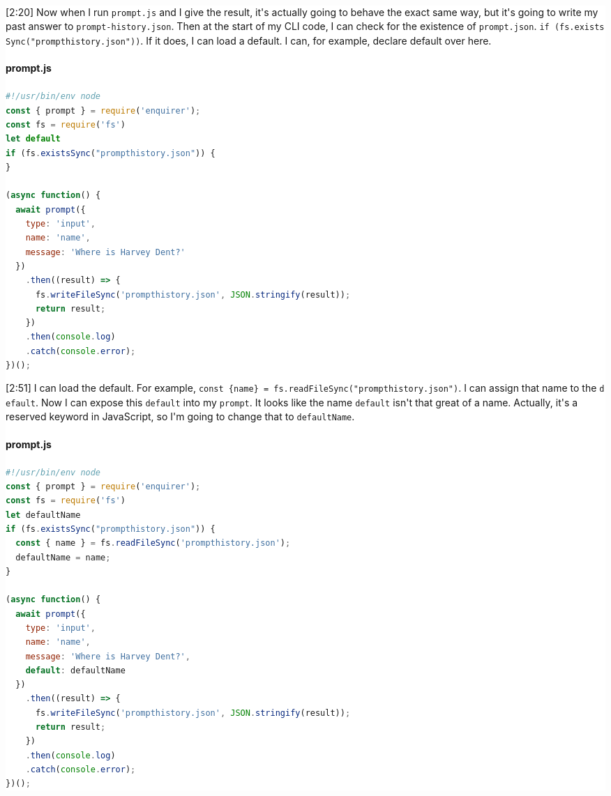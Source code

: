 [2:20] Now when I run `prompt.js` and I give the result, it's actually going to behave the exact same way, but it's going to write my past answer to `prompt-history.json`. Then at the start of my CLI code, I can check for the existence of `prompt.json`. `if (fs.existsSync("prompthistory.json"))`. If it does, I can load a default. I can, for example, declare default over here.

#### prompt.js
```javascript
#!/usr/bin/env node
const { prompt } = require('enquirer');
const fs = require('fs')
let default
if (fs.existsSync("prompthistory.json")) {
}

(async function() {
  await prompt({
    type: 'input',
    name: 'name',
    message: 'Where is Harvey Dent?'
  })
    .then((result) => {
      fs.writeFileSync('prompthistory.json', JSON.stringify(result));
      return result;
    })
    .then(console.log)
    .catch(console.error);
})();
```

[2:51] I can load the default. For example, `const {name} = fs.readFileSync("prompthistory.json")`. I can assign that name to the `default`. Now I can expose this `default` into my `prompt`. It looks like the name `default` isn't that great of a name. Actually, it's a reserved keyword in JavaScript, so I'm going to change that to `defaultName`.

#### prompt.js
```javascript
#!/usr/bin/env node
const { prompt } = require('enquirer');
const fs = require('fs')
let defaultName
if (fs.existsSync("prompthistory.json")) {
  const { name } = fs.readFileSync('prompthistory.json');
  defaultName = name;
}

(async function() {
  await prompt({
    type: 'input',
    name: 'name',
    message: 'Where is Harvey Dent?',
    default: defaultName
  })
    .then((result) => {
      fs.writeFileSync('prompthistory.json', JSON.stringify(result));
      return result;
    })
    .then(console.log)
    .catch(console.error);
})();
```

